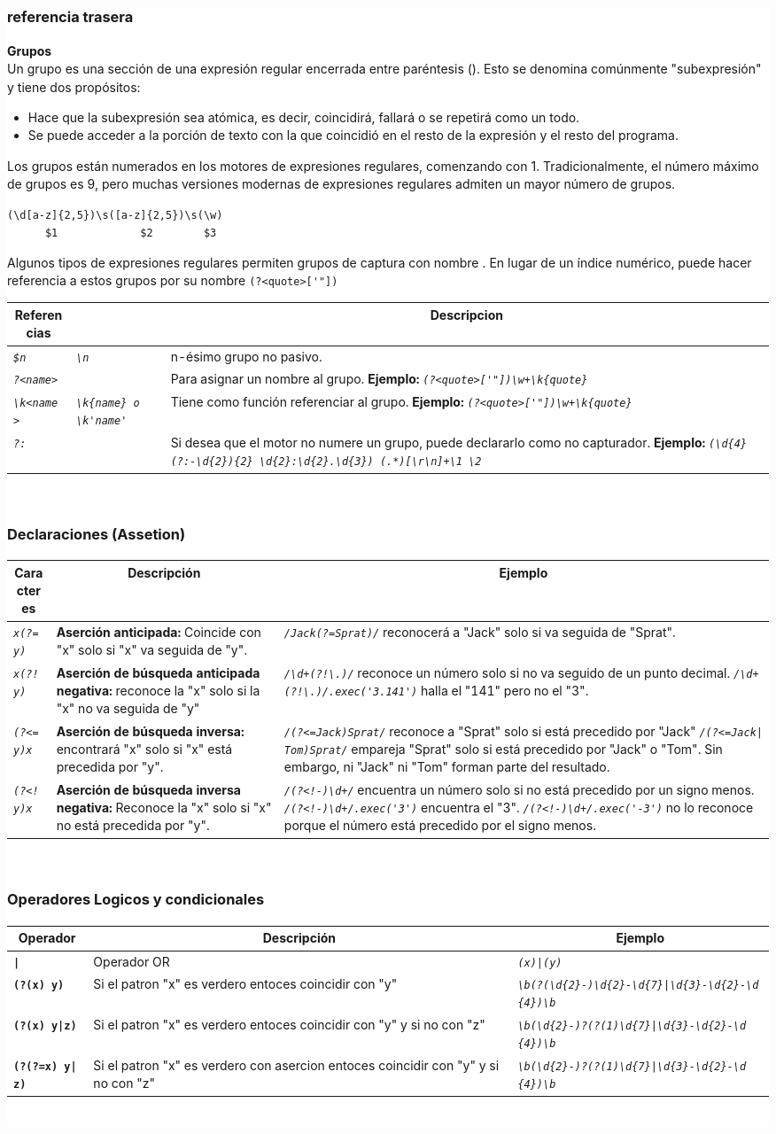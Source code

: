 ### **referencia trasera**
**Grupos**
<br/>
Un grupo es una sección de una expresión regular encerrada entre paréntesis (). Esto se denomina comúnmente "subexpresión" y tiene dos propósitos:

+ Hace que la subexpresión sea atómica, es decir, coincidirá, fallará o se repetirá como un todo.
+ Se puede acceder a la porción de texto con la que coincidió en el resto de la expresión y el resto del programa.

Los grupos están numerados en los motores de expresiones regulares, comenzando con 1. Tradicionalmente, el número máximo de grupos es 9, pero muchas versiones modernas de expresiones regulares admiten un mayor número de grupos. 

```
(\d[a-z]{2,5})\s([a-z]{2,5})\s(\w)
      $1             $2        $3
```

Algunos tipos de expresiones regulares permiten grupos de captura con nombre . En lugar de un índice numérico, puede hacer referencia a estos grupos por su nombre
`(?<quote>['"])`


| Referencias            |         |           Descripcion  |
|--------------|---------|------------------------|
|*`$n`*        | *`\n`*  | n-ésimo grupo no pasivo. |
|*`?<name>`*   |         | Para asignar un nombre al grupo. **Ejemplo:** *`(?<quote>['"])\w+\k{quote}`*     |
|*`\k<name>`*        | *`\k{name} o \k'name'`*  | Tiene como función referenciar al grupo. **Ejemplo:**  *`(?<quote>['"])\w+\k{quote}`*|
|*`?:`*        |  | Si desea que el motor no numere un grupo, puede declararlo como no capturador. **Ejemplo:**  *`(\d{4}(?:-\d{2}){2} \d{2}:\d{2}.\d{3}) (.*)[\r\n]+\1 \2`*|
<br/>

### **Declaraciones (Assetion)**
|Caracteres | Descripción   |Ejemplo|
|-----------|---------------|-------|
|*`x(?=y)`* | **Aserción anticipada:** Coincide con "x" solo si "x" va seguida de "y".  | *`/Jack(?=Sprat)/`* reconocerá a "Jack" solo si va seguida de "Sprat".   |
|*`x(?!y)`* |**Aserción de búsqueda anticipada negativa:** reconoce la "x" solo si la "x" no va seguida de "y"   |*`/\d+(?!\.)/`* reconoce un número solo si no va seguido de un punto decimal. *`/\d+(?!\.)/.exec('3.141')`* halla el "141" pero no el "3".   |
|*`(?<=y)x`* |**Aserción de búsqueda inversa:** encontrará "x" solo si "x" está precedida por "y".   | *`/(?<=Jack)Sprat/`* reconoce a "Sprat" solo si está precedido por  "Jack" *`/(?<=Jack\|Tom)Sprat/`* empareja "Sprat" solo si está precedido por "Jack" o "Tom". Sin embargo, ni "Jack" ni "Tom" forman parte del resultado. |
|*`(?<!y)x`* |**Aserción de búsqueda inversa negativa:** Reconoce la "x" solo si "x" no está precedida por "y".| *`/(?<!-)\d+/`* encuentra un número solo si no está precedido por un signo menos. *`/(?<!-)\d+/.exec('3')`* encuentra el "3". *`/(?<!-)\d+/.exec('-3')`* no lo reconoce porque el número está precedido por el signo menos.   |
<br/>


### **Operadores Logicos y condicionales**

|Operador |  Descripción |Ejemplo|
|---------|--------------|--------|
|**`\|`** | Operador OR  | *`(x)\|(y)`* |
|**`(?(x) y)`** | Si el patron "x" es verdero entoces coincidir con "y"| *`\b(?(\d{2}-)\d{2}-\d{7}\|\d{3}-\d{2}-\d{4})\b`*  |
|**`(?(x) y\|z)`**  |Si el patron "x" es verdero entoces coincidir con "y" y si no con "z"| *`\b(\d{2}-)?(?(1)\d{7}\|\d{3}-\d{2}-\d{4})\b`*  |
|**`(?(?=x) y\|z)`**|Si el patron "x" es verdero con asercion entoces coincidir con "y" y si no con "z"    | *`\b(\d{2}-)?(?(1)\d{7}\|\d{3}-\d{2}-\d{4})\b`* |
<br/>
